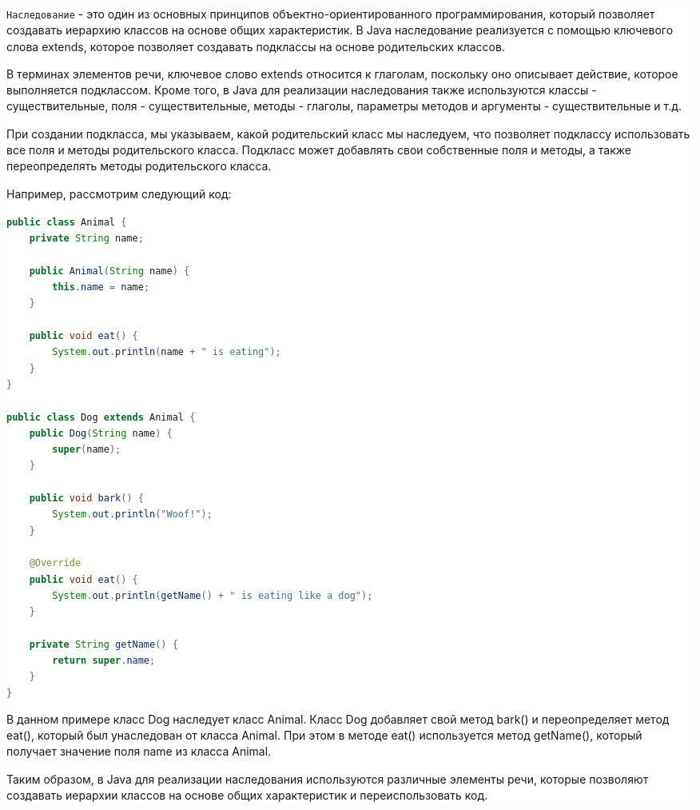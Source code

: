 `Наследование` - это один из основных принципов объектно-ориентированного программирования, который позволяет создавать иерархию классов на основе общих характеристик. В Java наследование реализуется с помощью ключевого слова extends, которое позволяет создавать подклассы на основе родительских классов.

В терминах элементов речи, ключевое слово extends относится к глаголам, поскольку оно описывает действие, которое выполняется подклассом. Кроме того, в Java для реализации наследования также используются классы - существительные, поля - существительные, методы - глаголы, параметры методов и аргументы - существительные и т.д.

При создании подкласса, мы указываем, какой родительский класс мы наследуем, что позволяет подклассу использовать все поля и методы родительского класса. Подкласс может добавлять свои собственные поля и методы, а также переопределять методы родительского класса.

Например, рассмотрим следующий код:

```java
public class Animal {
    private String name;
    
    public Animal(String name) {
        this.name = name;
    }
    
    public void eat() {
        System.out.println(name + " is eating");
    }
}

public class Dog extends Animal {
    public Dog(String name) {
        super(name);
    }
    
    public void bark() {
        System.out.println("Woof!");
    }
    
    @Override
    public void eat() {
        System.out.println(getName() + " is eating like a dog");
    }
    
    private String getName() {
        return super.name;
    }
}
```

В данном примере класс Dog наследует класс Animal. Класс Dog добавляет свой метод bark() и переопределяет метод eat(), который был унаследован от класса Animal. При этом в методе eat() используется метод getName(), который получает значение поля name из класса Animal.

Таким образом, в Java для реализации наследования используются различные элементы речи, которые позволяют создавать иерархии классов на основе общих характеристик и переиспользовать код.
